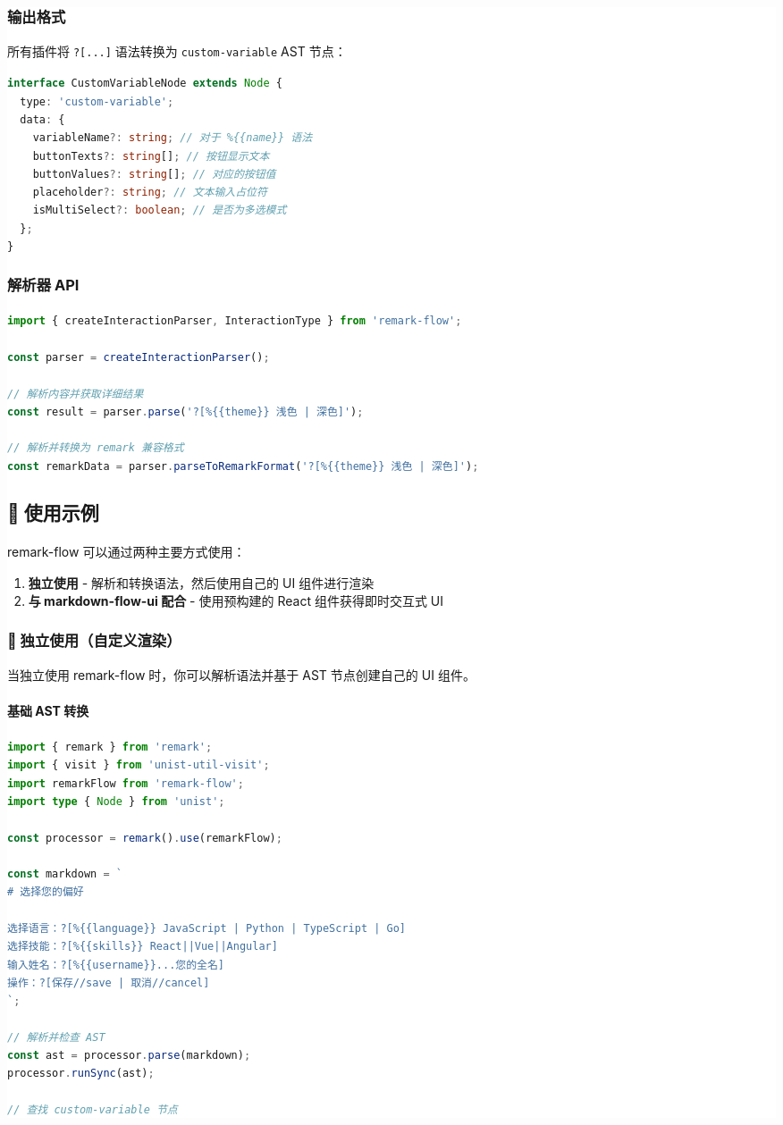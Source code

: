 ### 输出格式

所有插件将 `?[...]` 语法转换为 `custom-variable` AST 节点：

```typescript
interface CustomVariableNode extends Node {
  type: 'custom-variable';
  data: {
    variableName?: string; // 对于 %{{name}} 语法
    buttonTexts?: string[]; // 按钮显示文本
    buttonValues?: string[]; // 对应的按钮值
    placeholder?: string; // 文本输入占位符
    isMultiSelect?: boolean; // 是否为多选模式
  };
}
```

### 解析器 API

```typescript
import { createInteractionParser, InteractionType } from 'remark-flow';

const parser = createInteractionParser();

// 解析内容并获取详细结果
const result = parser.parse('?[%{{theme}} 浅色 | 深色]');

// 解析并转换为 remark 兼容格式
const remarkData = parser.parseToRemarkFormat('?[%{{theme}} 浅色 | 深色]');
```

## 🔗 使用示例

remark-flow 可以通过两种主要方式使用：

1. **独立使用** - 解析和转换语法，然后使用自己的 UI 组件进行渲染
2. **与 markdown-flow-ui 配合** - 使用预构建的 React 组件获得即时交互式 UI

### 🎯 独立使用（自定义渲染）

当独立使用 remark-flow 时，你可以解析语法并基于 AST 节点创建自己的 UI 组件。

#### 基础 AST 转换

```typescript
import { remark } from 'remark';
import { visit } from 'unist-util-visit';
import remarkFlow from 'remark-flow';
import type { Node } from 'unist';

const processor = remark().use(remarkFlow);

const markdown = `
# 选择您的偏好

选择语言：?[%{{language}} JavaScript | Python | TypeScript | Go]
选择技能：?[%{{skills}} React||Vue||Angular]
输入姓名：?[%{{username}}...您的全名]
操作：?[保存//save | 取消//cancel]
`;

// 解析并检查 AST
const ast = processor.parse(markdown);
processor.runSync(ast);

// 查找 custom-variable 节点
```